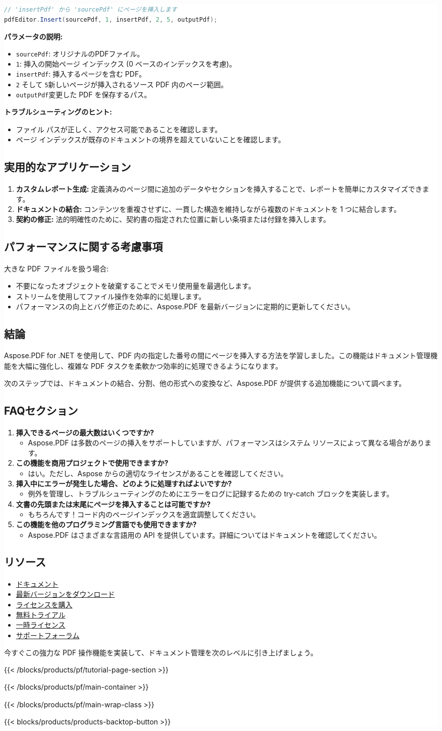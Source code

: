 ```csharp
// 'insertPdf' から 'sourcePdf' にページを挿入します
pdfEditor.Insert(sourcePdf, 1, insertPdf, 2, 5, outputPdf);
```

**パラメータの説明:**
- `sourcePdf`: オリジナルのPDFファイル。
- `1`: 挿入の開始ページ インデックス (0 ベースのインデックスを考慮)。
- `insertPdf`: 挿入するページを含む PDF。
- `2` そして `5`新しいページが挿入されるソース PDF 内のページ範囲。
- `outputPdf`変更した PDF を保存するパス。

**トラブルシューティングのヒント:**
- ファイル パスが正しく、アクセス可能であることを確認します。
- ページ インデックスが既存のドキュメントの境界を超えていないことを確認します。

## 実用的なアプリケーション

1. **カスタムレポート生成:** 定義済みのページ間に追加のデータやセクションを挿入することで、レポートを簡単にカスタマイズできます。
2. **ドキュメントの結合:** コンテンツを重複させずに、一貫した構造を維持しながら複数のドキュメントを 1 つに結合します。
3. **契約の修正:** 法的明確性のために、契約書の指定された位置に新しい条項または付録を挿入します。

## パフォーマンスに関する考慮事項

大きな PDF ファイルを扱う場合:
- 不要になったオブジェクトを破棄することでメモリ使用量を最適化します。
- ストリームを使用してファイル操作を効率的に処理します。
- パフォーマンスの向上とバグ修正のために、Aspose.PDF を最新バージョンに定期的に更新してください。

## 結論

Aspose.PDF for .NET を使用して、PDF 内の指定した番号の間にページを挿入する方法を学習しました。この機能はドキュメント管理機能を大幅に強化し、複雑な PDF タスクを柔軟かつ効率的に処理できるようになります。

次のステップでは、ドキュメントの結合、分割、他の形式への変換など、Aspose.PDF が提供する追加機能について調べます。

## FAQセクション

1. **挿入できるページの最大数はいくつですか?**
   - Aspose.PDF は多数のページの挿入をサポートしていますが、パフォーマンスはシステム リソースによって異なる場合があります。
2. **この機能を商用プロジェクトで使用できますか?**
   - はい。ただし、Aspose からの適切なライセンスがあることを確認してください。
3. **挿入中にエラーが発生した場合、どのように処理すればよいですか?**
   - 例外を管理し、トラブルシューティングのためにエラーをログに記録するための try-catch ブロックを実装します。
4. **文書の先頭または末尾にページを挿入することは可能ですか?**
   - もちろんです！コード内のページインデックスを適宜調整してください。
5. **この機能を他のプログラミング言語でも使用できますか?**
   - Aspose.PDF はさまざまな言語用の API を提供しています。詳細についてはドキュメントを確認してください。

## リソース
- [ドキュメント](https://reference.aspose.com/pdf/net/)
- [最新バージョンをダウンロード](https://releases.aspose.com/pdf/net/)
- [ライセンスを購入](https://purchase.aspose.com/buy)
- [無料トライアル](https://releases.aspose.com/pdf/net/)
- [一時ライセンス](https://purchase.aspose.com/temporary-license/)
- [サポートフォーラム](https://forum.aspose.com/c/pdf/10)

今すぐこの強力な PDF 操作機能を実装して、ドキュメント管理を次のレベルに引き上げましょう。


{{< /blocks/products/pf/tutorial-page-section >}}

{{< /blocks/products/pf/main-container >}}

{{< /blocks/products/pf/main-wrap-class >}}

{{< blocks/products/products-backtop-button >}}